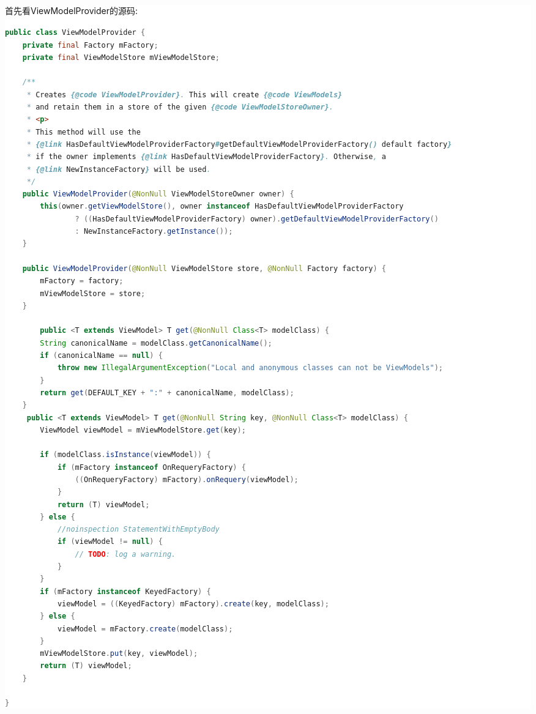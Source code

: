 首先看ViewModelProvider的源码:  

```java
public class ViewModelProvider {
    private final Factory mFactory;
    private final ViewModelStore mViewModelStore;

    /**
     * Creates {@code ViewModelProvider}. This will create {@code ViewModels}
     * and retain them in a store of the given {@code ViewModelStoreOwner}.
     * <p>
     * This method will use the
     * {@link HasDefaultViewModelProviderFactory#getDefaultViewModelProviderFactory() default factory}
     * if the owner implements {@link HasDefaultViewModelProviderFactory}. Otherwise, a
     * {@link NewInstanceFactory} will be used.
     */
    public ViewModelProvider(@NonNull ViewModelStoreOwner owner) {
        this(owner.getViewModelStore(), owner instanceof HasDefaultViewModelProviderFactory
                ? ((HasDefaultViewModelProviderFactory) owner).getDefaultViewModelProviderFactory()
                : NewInstanceFactory.getInstance());
    }
    
    public ViewModelProvider(@NonNull ViewModelStore store, @NonNull Factory factory) {
        mFactory = factory;
        mViewModelStore = store;
    }
    
        public <T extends ViewModel> T get(@NonNull Class<T> modelClass) {
        String canonicalName = modelClass.getCanonicalName();
        if (canonicalName == null) {
            throw new IllegalArgumentException("Local and anonymous classes can not be ViewModels");
        }
        return get(DEFAULT_KEY + ":" + canonicalName, modelClass);
    }
     public <T extends ViewModel> T get(@NonNull String key, @NonNull Class<T> modelClass) {
        ViewModel viewModel = mViewModelStore.get(key);

        if (modelClass.isInstance(viewModel)) {
            if (mFactory instanceof OnRequeryFactory) {
                ((OnRequeryFactory) mFactory).onRequery(viewModel);
            }
            return (T) viewModel;
        } else {
            //noinspection StatementWithEmptyBody
            if (viewModel != null) {
                // TODO: log a warning.
            }
        }
        if (mFactory instanceof KeyedFactory) {
            viewModel = ((KeyedFactory) mFactory).create(key, modelClass);
        } else {
            viewModel = mFactory.create(modelClass);
        }
        mViewModelStore.put(key, viewModel);
        return (T) viewModel;
    }
    
}    
```
